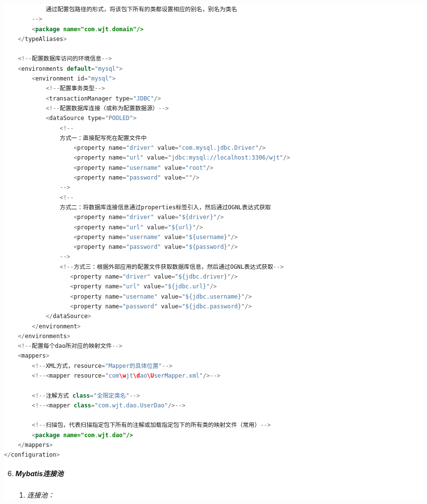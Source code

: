 ```java
            通过配置包路径的形式，将该包下所有的类都设置相应的别名，别名为类名
        -->
        <package name="com.wjt.domain"/>
    </typeAliases>

    <!--配置数据库访问的环境信息-->
    <environments default="mysql">
        <environment id="mysql">
            <!--配置事务类型-->
            <transactionManager type="JDBC"/>
            <!--配置数据库连接（或称为配置数据源）-->
            <dataSource type="POOLED">
				<!--
				方式一：直接配写死在配置文件中
                    <property name="driver" value="com.mysql.jdbc.Driver"/>
                    <property name="url" value="jdbc:mysql://localhost:3306/wjt"/>
                    <property name="username" value="root"/>
                    <property name="password" value=""/>
                -->
				<!--
				方式二：将数据库连接信息通过properties标签引入，然后通过OGNL表达式获取
                    <property name="driver" value="${driver}"/>
                    <property name="url" value="${url}"/>
                    <property name="username" value="${username}"/>
                    <property name="password" value="${password}"/>
                -->
				<!--方式三：根据外部应用的配置文件获取数据库信息，然后通过OGNL表达式获取-->
                   <property name="driver" value="${jdbc.driver}"/>
                   <property name="url" value="${jdbc.url}"/>
                   <property name="username" value="${jdbc.username}"/>
                   <property name="password" value="${jdbc.password}"/>
            </dataSource>
        </environment>
    </environments>
    <!--配置每个dao所对应的映射文件-->
    <mappers>
        <!--XML方式，resource="Mapper的具体位置"-->
        <!--<mapper resource="com\wjt\dao\UserMapper.xml"/>-->

        <!--注解方式 class="全限定类名"-->
        <!--<mapper class="com.wjt.dao.UserDao"/>-->

        <!--扫描包，代表扫描指定包下所有的注解或加载指定包下的所有类的映射文件（常用）-->
        <package name="com.wjt.dao"/>
    </mappers>
</configuration>
```

6. ##### Mybatis连接池

   1. ###### 连接池：
